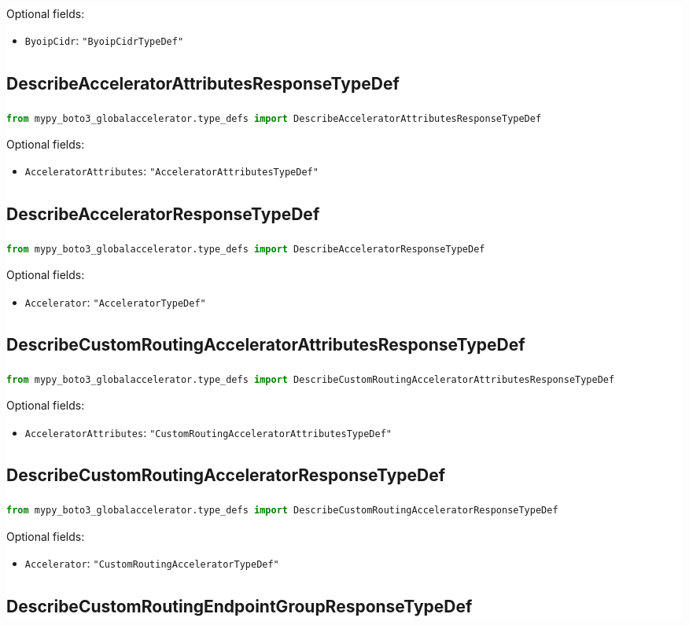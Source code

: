 


Optional fields:
- `ByoipCidr`: `"ByoipCidrTypeDef"`


## DescribeAcceleratorAttributesResponseTypeDef

```python
from mypy_boto3_globalaccelerator.type_defs import DescribeAcceleratorAttributesResponseTypeDef
```




Optional fields:
- `AcceleratorAttributes`: `"AcceleratorAttributesTypeDef"`


## DescribeAcceleratorResponseTypeDef

```python
from mypy_boto3_globalaccelerator.type_defs import DescribeAcceleratorResponseTypeDef
```




Optional fields:
- `Accelerator`: `"AcceleratorTypeDef"`


## DescribeCustomRoutingAcceleratorAttributesResponseTypeDef

```python
from mypy_boto3_globalaccelerator.type_defs import DescribeCustomRoutingAcceleratorAttributesResponseTypeDef
```




Optional fields:
- `AcceleratorAttributes`: `"CustomRoutingAcceleratorAttributesTypeDef"`


## DescribeCustomRoutingAcceleratorResponseTypeDef

```python
from mypy_boto3_globalaccelerator.type_defs import DescribeCustomRoutingAcceleratorResponseTypeDef
```




Optional fields:
- `Accelerator`: `"CustomRoutingAcceleratorTypeDef"`


## DescribeCustomRoutingEndpointGroupResponseTypeDef

